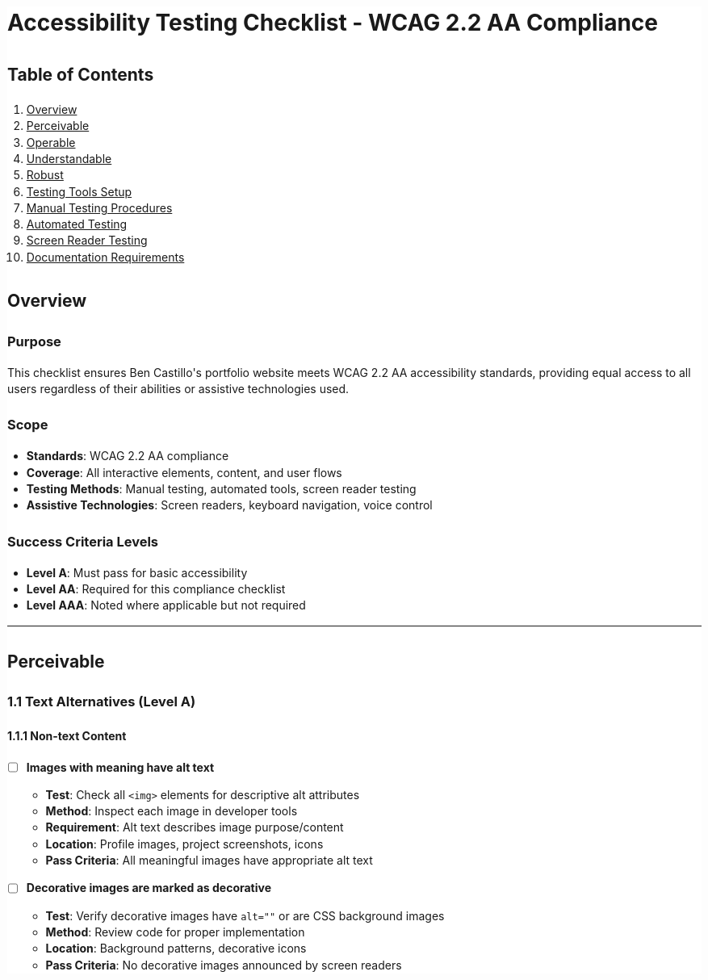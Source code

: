 # Accessibility Testing Checklist - WCAG 2.2 AA Compliance

## Table of Contents
1. [Overview](#overview)
2. [Perceivable](#perceivable)
3. [Operable](#operable)
4. [Understandable](#understandable)
5. [Robust](#robust)
6. [Testing Tools Setup](#testing-tools-setup)
7. [Manual Testing Procedures](#manual-testing-procedures)
8. [Automated Testing](#automated-testing)
9. [Screen Reader Testing](#screen-reader-testing)
10. [Documentation Requirements](#documentation-requirements)

## Overview

### Purpose
This checklist ensures Ben Castillo's portfolio website meets WCAG 2.2 AA accessibility standards, providing equal access to all users regardless of their abilities or assistive technologies used.

### Scope
- **Standards**: WCAG 2.2 AA compliance
- **Coverage**: All interactive elements, content, and user flows
- **Testing Methods**: Manual testing, automated tools, screen reader testing
- **Assistive Technologies**: Screen readers, keyboard navigation, voice control

### Success Criteria Levels
- **Level A**: Must pass for basic accessibility
- **Level AA**: Required for this compliance checklist
- **Level AAA**: Noted where applicable but not required

---

## Perceivable

### 1.1 Text Alternatives (Level A)

#### 1.1.1 Non-text Content
- [ ] **Images with meaning have alt text**
  - **Test**: Check all `<img>` elements for descriptive alt attributes
  - **Method**: Inspect each image in developer tools
  - **Requirement**: Alt text describes image purpose/content
  - **Location**: Profile images, project screenshots, icons
  - **Pass Criteria**: All meaningful images have appropriate alt text

- [ ] **Decorative images are marked as decorative**
  - **Test**: Verify decorative images have `alt=""` or are CSS background images
  - **Method**: Review code for proper implementation
  - **Location**: Background patterns, decorative icons
  - **Pass Criteria**: No decorative images announced by screen readers
